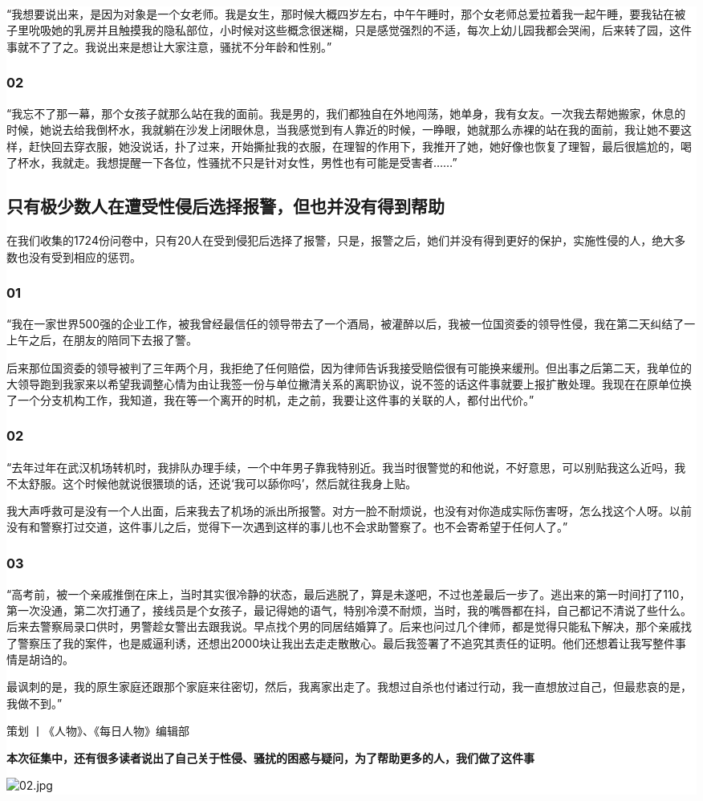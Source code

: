 “我想要说出来，是因为对象是一个女老师。我是女生，那时候大概四岁左右，中午午睡时，那个女老师总爱拉着我一起午睡，要我钻在被子里吮吸她的乳房并且触摸我的隐私部位，小时候对这些概念很迷糊，只是感觉强烈的不适，每次上幼儿园我都会哭闹，后来转了园，这件事就不了了之。我说出来是想让大家注意，骚扰不分年龄和性别。”

### 02

“我忘不了那一幕，那个女孩子就那么站在我的面前。我是男的，我们都独自在外地闯荡，她单身，我有女友。一次我去帮她搬家，休息的时候，她说去给我倒杯水，我就躺在沙发上闭眼休息，当我感觉到有人靠近的时候，一睁眼，她就那么赤裸的站在我的面前，我让她不要这样，赶快回去穿衣服，她没说话，扑了过来，开始撕扯我的衣服，在理智的作用下，我推开了她，她好像也恢复了理智，最后很尴尬的，喝了杯水，我就走。我想提醒一下各位，性骚扰不只是针对女性，男性也有可能是受害者……”

## 只有极少数人在遭受性侵后选择报警，但也并没有得到帮助

在我们收集的1724份问卷中，只有20人在受到侵犯后选择了报警，只是，报警之后，她们并没有得到更好的保护，实施性侵的人，绝大多数也没有受到相应的惩罚。

### 01

“我在一家世界500强的企业工作，被我曾经最信任的领导带去了一个酒局，被灌醉以后，我被一位国资委的领导性侵，我在第二天纠结了一上午之后，在朋友的陪同下去报了警。

后来那位国资委的领导被判了三年两个月，我拒绝了任何赔偿，因为律师告诉我接受赔偿很有可能换来缓刑。但出事之后第二天，我单位的大领导跑到我家来以希望我调整心情为由让我签一份与单位撇清关系的离职协议，说不签的话这件事就要上报扩散处理。我现在在原单位换了一个分支机构工作，我知道，我在等一个离开的时机，走之前，我要让这件事的关联的人，都付出代价。”

### 02

“去年过年在武汉机场转机时，我排队办理手续，一个中年男子靠我特别近。我当时很警觉的和他说，不好意思，可以别贴我这么近吗，我不太舒服。这个时候他就说很猥琐的话，还说‘我可以舔你吗’，然后就往我身上贴。

我大声呼救可是没有一个人出面，后来我去了机场的派出所报警。对方一脸不耐烦说，也没有对你造成实际伤害呀，怎么找这个人呀。以前没有和警察打过交道，这件事儿之后，觉得下一次遇到这样的事儿也不会求助警察了。也不会寄希望于任何人了。”

### 03

“高考前，被一个亲戚推倒在床上，当时其实很冷静的状态，最后逃脱了，算是未遂吧，不过也差最后一步了。逃出来的第一时间打了110，第一次没通，第二次打通了，接线员是个女孩子，最记得她的语气，特别冷漠不耐烦，当时，我的嘴唇都在抖，自己都记不清说了些什么。后来去警察局录口供时，男警趁女警出去跟我说。早点找个男的同居结婚算了。后来也问过几个律师，都是觉得只能私下解决，那个亲戚找了警察压了我的案件，也是威逼利诱，还想出2000块让我出去走走散散心。最后我签署了不追究其责任的证明。他们还想着让我写整件事情是胡诌的。

最讽刺的是，我的原生家庭还跟那个家庭来往密切，然后，我离家出走了。我想过自杀也付诸过行动，我一直想放过自己，但最悲哀的是，我做不到。”

策划 丨《人物》、《每日人物》编辑部

**本次征集中，还有很多读者说出了自己关于性侵、骚扰的困惑与疑问，为了帮助更多的人，我们做了这件事**

![02.jpg](https://i.loli.net/2018/07/27/5b5b30c25a48f.jpg)
